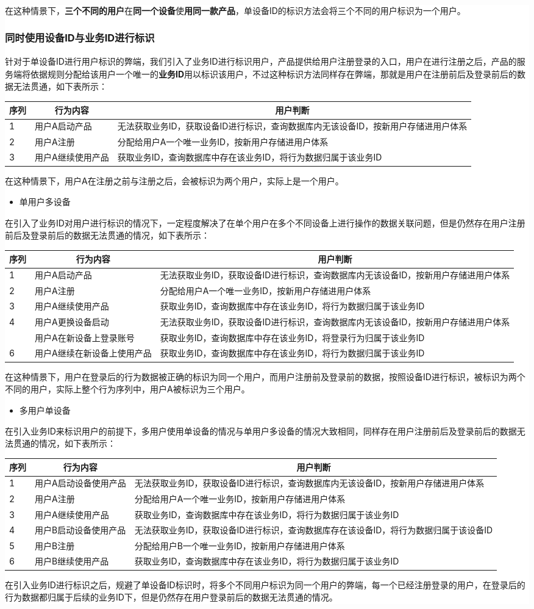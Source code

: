 在这种情景下，**三个不同的用户**在**同一个设备**使**用同一款产品**，单设备ID的标识方法会将三个不同的用户标识为一个用户。

### 同时使用设备ID与业务ID进行标识

针对于单设备ID进行用户标识的弊端，我们引入了业务ID进行标识用户，产品提供给用户注册登录的入口，用户在进行注册之后，产品的服务端将依据规则分配给该用户一个唯一的**业务ID**用以标识该用户，不过这种标识方法同样存在弊端，那就是用户在注册前后及登录前后的数据无法贯通，如下表所示：

| 序列 | 行为内容      | 用户判断                                         |
| -- | --------- | -------------------------------------------- |
| 1  | 用户A启动产品   | 无法获取业务ID，获取设备ID进行标识，查询数据库内无该设备ID，按新用户存储进用户体系 |
| 2  | 用户A注册     | 分配给用户A一个唯一业务ID，按新用户存储进用户体系                   |
| 3  | 用户A继续使用产品 | 获取业务ID，查询数据库中存在该业务ID，将行为数据归属于该业务ID           |

在这种情景下，用户A在注册之前与注册之后，会被标识为两个用户，实际上是一个用户。

* 单用户多设备

在引入了业务ID对用户进行标识的情况下，一定程度解决了在单个用户在多个不同设备上进行操作的数据关联问题，但是仍然存在用户注册前后及登录前后的数据无法贯通的情况，如下表所示：

| 序列 | 行为内容           | 用户判断                                         |
| -- | -------------- | -------------------------------------------- |
| 1  | 用户A启动产品        | 无法获取业务ID，获取设备ID进行标识，查询数据库内无该设备ID，按新用户存储进用户体系 |
| 2  | 用户A注册          | 分配给用户A一个唯一业务ID，按新用户存储进用户体系                   |
| 3  | 用户A继续使用产品      | 获取业务ID，查询数据库中存在该业务ID，将行为数据归属于该业务ID           |
| 4  | 用户A更换设备启动      | 无法获取业务ID，获取设备ID进行标识，查询数据库内无该设备ID，按新用户存储进用户体系 |
|    | 用户A在新设备上登录账号   | 获取业务ID，查询数据库中存在该业务ID，将登录行为归属于该业务ID           |
| 6  | 用户A继续在新设备上使用产品 | 获取业务ID，查询数据库中存在该业务ID，将行为数据归属于该业务ID           |

在这种情景下，用户在登录后的行为数据被正确的标识为同一个用户，而用户注册前及登录前的数据，按照设备ID进行标识，被标识为两个不同的用户，实际上整个行为序列中，用户A被标识为三个用户。

* 多用户单设备

在引入业务ID来标识用户的前提下，多用户使用单设备的情况与单用户多设备的情况大致相同，同样存在用户注册前后及登录前后的数据无法贯通的情况，如下表所示：

| 序列 | 行为内容        | 用户判断                                           |
| -- | ----------- | ---------------------------------------------- |
| 1  | 用户A启动设备使用产品 | 无法获取业务ID，获取设备ID进行标识，查询数据库内无该设备ID，按新用户存储进用户体系   |
| 2  | 用户A注册       | 分配给用户A一个唯一业务ID，按新用户存储进用户体系                     |
| 3  | 用户A继续使用产品   | 获取业务ID，查询数据库中存在该业务ID，将行为数据归属于该业务ID             |
| 4  | 用户B启动设备使用产品 | 无法获取业务ID，获取设备ID进行标识，查询数据库存在该设备ID，将行为数据归属于该设备ID |
| 5  | 用户B注册       | 分配给用户B一个唯一业务ID，按新用户存储进用户体系                     |
| 6  | 用户B继续使用产品   | 获取业务ID，查询数据库中存在该业务ID，将行为数据归属于该业务ID             |

在引入业务ID进行标识之后，规避了单设备ID标识时，将多个不同用户标识为同一个用户的弊端，每一个已经注册登录的用户，在登录后的行为数据都归属于后续的业务ID下，但是仍然存在用户登录前后的数据无法贯通的情况。
